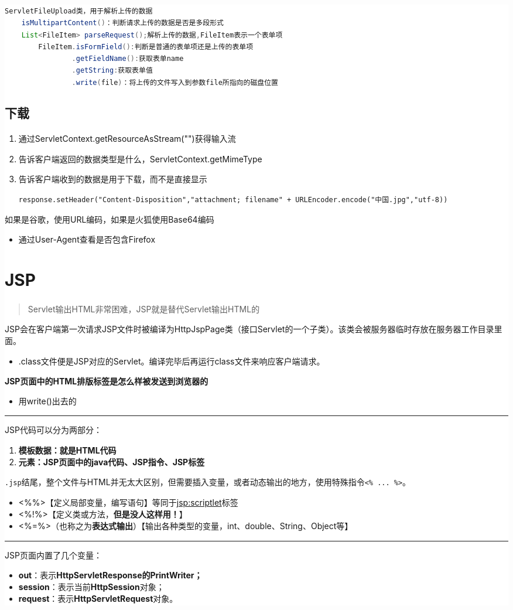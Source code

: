 ```java
ServletFileUpload类，用于解析上传的数据
    isMultipartContent()：判断请求上传的数据是否是多段形式
    List<FileItem> parseRequest();解析上传的数据,FileItem表示一个表单项
    	FileItem.isFormField():判断是普通的表单项还是上传的表单项
    			.getFieldName():获取表单name
    			.getString:获取表单值
                .write(file)：将上传的文件写入到参数file所指向的磁盘位置
```

## 下载

1. 通过ServletContext.getResourceAsStream("")获得输入流

2. 告诉客户端返回的数据类型是什么，ServletContext.getMimeType

3. 告诉客户端收到的数据是用于下载，而不是直接显示

   `response.setHeader("Content-Disposition","attachment; filename" + URLEncoder.encode("中国.jpg","utf-8))`

如果是谷歌，使用URL编码，如果是火狐使用Base64编码

- 通过User-Agent查看是否包含Firefox

# JSP

> Servlet输出HTML非常困难，JSP就是替代Servlet输出HTML的

JSP会在客户端第一次请求JSP文件时被编译为HttpJspPage类（接口Servlet的一个子类）。该类会被服务器临时存放在服务器工作目录里面。

- .class文件便是JSP对应的Servlet。编译完毕后再运行class文件来响应客户端请求。

**JSP页面中的HTML排版标签是怎么样被发送到浏览器的**

- 用write()出去的

---

JSP代码可以分为两部分：

1. **模板数据：就是HTML代码**
2. **元素：JSP页面中的java代码、JSP指令、JSP标签**

`.jsp`结尾，整个文件与HTML并无太大区别，但需要插入变量，或者动态输出的地方，使用特殊指令`<% ... %>`。

- <%%>【定义局部变量，编写语句】等同于<jsp:scriptlet>标签
- <%!%>【定义类或方法，**但是没人这样用！**】
- <%=%>（也称之为**表达式输出**）【输出各种类型的变量，int、double、String、Object等】

---

JSP页面内置了几个变量：

- **out**：表示**HttpServletResponse的PrintWriter；**
- **session**：表示当前**HttpSession**对象；
- **request**：表示**HttpServletRequest**对象。
